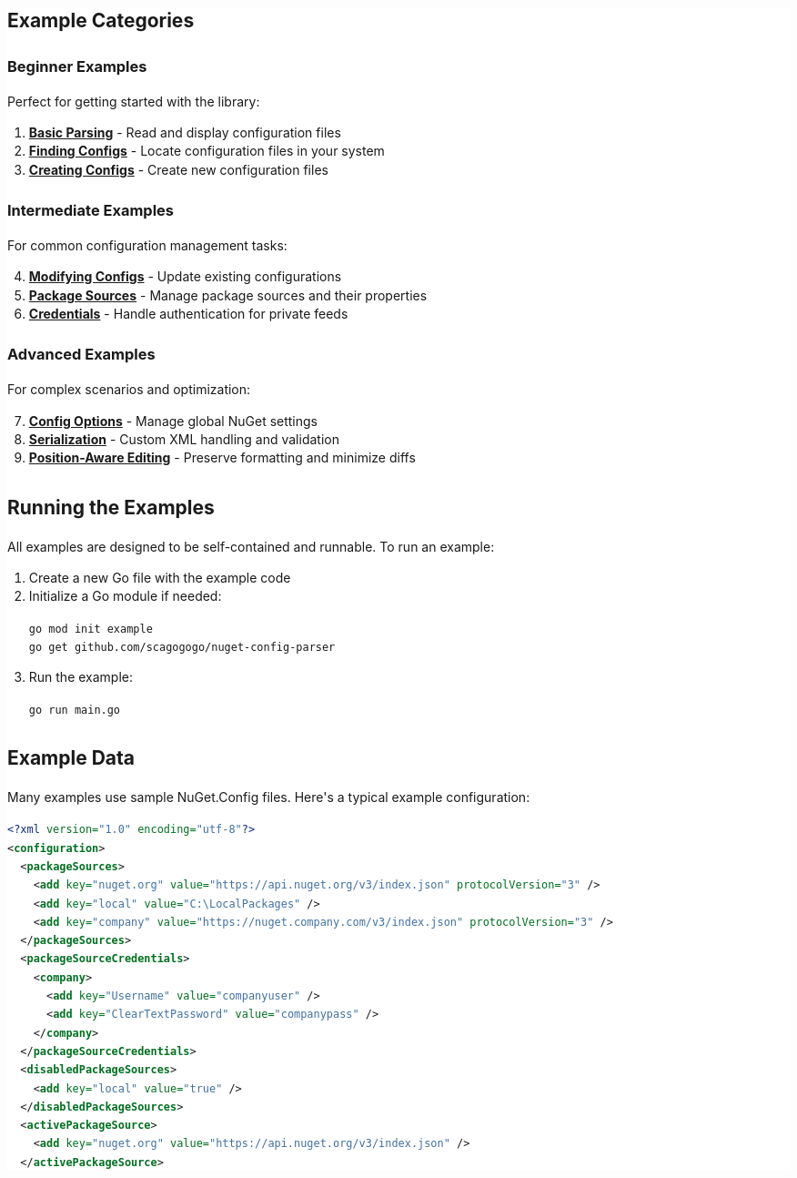 ## Example Categories

### Beginner Examples

Perfect for getting started with the library:

1. **[Basic Parsing](./basic-parsing.md)** - Read and display configuration files
2. **[Finding Configs](./finding-configs.md)** - Locate configuration files in your system
3. **[Creating Configs](./creating-configs.md)** - Create new configuration files

### Intermediate Examples

For common configuration management tasks:

4. **[Modifying Configs](./modifying-configs.md)** - Update existing configurations
5. **[Package Sources](./package-sources.md)** - Manage package sources and their properties
6. **[Credentials](./credentials.md)** - Handle authentication for private feeds

### Advanced Examples

For complex scenarios and optimization:

7. **[Config Options](./config-options.md)** - Manage global NuGet settings
8. **[Serialization](./serialization.md)** - Custom XML handling and validation
9. **[Position-Aware Editing](./position-aware-editing.md)** - Preserve formatting and minimize diffs

## Running the Examples

All examples are designed to be self-contained and runnable. To run an example:

1. Create a new Go file with the example code
2. Initialize a Go module if needed:
   ```bash
   go mod init example
   go get github.com/scagogogo/nuget-config-parser
   ```
3. Run the example:
   ```bash
   go run main.go
   ```

## Example Data

Many examples use sample NuGet.Config files. Here's a typical example configuration:

```xml
<?xml version="1.0" encoding="utf-8"?>
<configuration>
  <packageSources>
    <add key="nuget.org" value="https://api.nuget.org/v3/index.json" protocolVersion="3" />
    <add key="local" value="C:\LocalPackages" />
    <add key="company" value="https://nuget.company.com/v3/index.json" protocolVersion="3" />
  </packageSources>
  <packageSourceCredentials>
    <company>
      <add key="Username" value="companyuser" />
      <add key="ClearTextPassword" value="companypass" />
    </company>
  </packageSourceCredentials>
  <disabledPackageSources>
    <add key="local" value="true" />
  </disabledPackageSources>
  <activePackageSource>
    <add key="nuget.org" value="https://api.nuget.org/v3/index.json" />
  </activePackageSource>
```